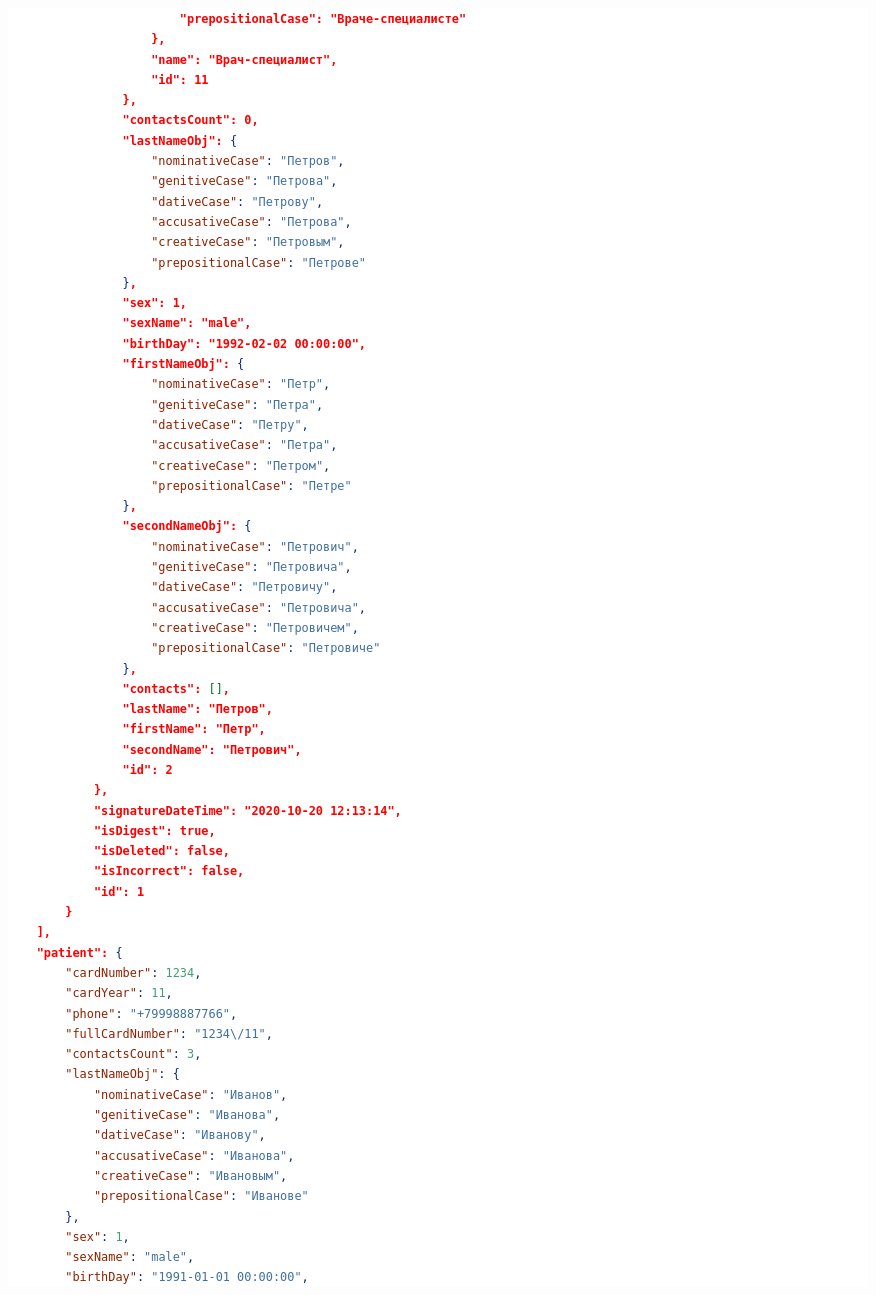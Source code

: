 ```json
						"prepositionalCase": "Враче-специалисте"
					},
					"name": "Врач-специалист",
					"id": 11
				},
				"contactsCount": 0,
				"lastNameObj": {
					"nominativeCase": "Петров",
					"genitiveCase": "Петрова",
					"dativeCase": "Петрову",
					"accusativeCase": "Петрова",
					"creativeCase": "Петровым",
					"prepositionalCase": "Петрове"
				},
				"sex": 1,
				"sexName": "male",
				"birthDay": "1992-02-02 00:00:00",
				"firstNameObj": {
					"nominativeCase": "Петр",
					"genitiveCase": "Петра",
					"dativeCase": "Петру",
					"accusativeCase": "Петра",
					"creativeCase": "Петром",
					"prepositionalCase": "Петре"
				},
				"secondNameObj": {
					"nominativeCase": "Петрович",
					"genitiveCase": "Петровича",
					"dativeCase": "Петровичу",
					"accusativeCase": "Петровича",
					"creativeCase": "Петровичем",
					"prepositionalCase": "Петровиче"
				},
				"contacts": [],
				"lastName": "Петров",
				"firstName": "Петр",
				"secondName": "Петрович",
				"id": 2
			},
			"signatureDateTime": "2020-10-20 12:13:14",
			"isDigest": true,
			"isDeleted": false,
			"isIncorrect": false,
			"id": 1
		}
	],
	"patient": {
		"cardNumber": 1234,
		"cardYear": 11,
		"phone": "+79998887766",
		"fullCardNumber": "1234\/11",
		"contactsCount": 3,
		"lastNameObj": {
			"nominativeCase": "Иванов",
			"genitiveCase": "Иванова",
			"dativeCase": "Иванову",
			"accusativeCase": "Иванова",
			"creativeCase": "Ивановым",
			"prepositionalCase": "Иванове"
		},
		"sex": 1,
		"sexName": "male",
		"birthDay": "1991-01-01 00:00:00",
```